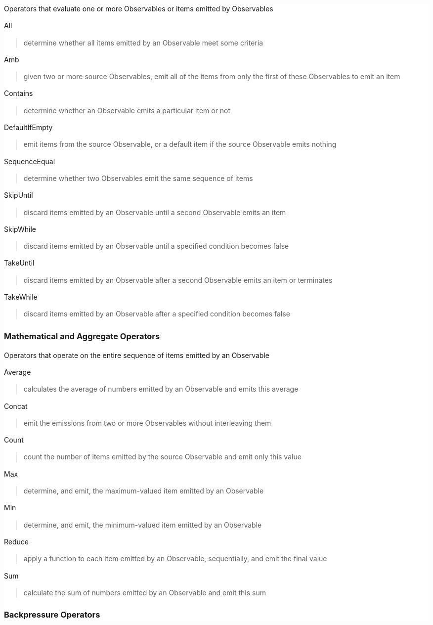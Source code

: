 Operators that evaluate one or more Observables or items emitted by Observables


All
>determine whether all items emitted by an Observable meet some criteria

Amb
>given two or more source Observables, emit all of the items from only the first of these Observables to emit an item

Contains
>determine whether an Observable emits a particular item or not

DefaultIfEmpty
>emit items from the source Observable, or a default item if the source Observable emits nothing

SequenceEqual
>determine whether two Observables emit the same sequence of items

SkipUntil
>discard items emitted by an Observable until a second Observable emits an item

SkipWhile
>discard items emitted by an Observable until a specified condition becomes false

TakeUntil
>discard items emitted by an Observable after a second Observable emits an item or terminates

TakeWhile
>discard items emitted by an Observable after a specified condition becomes false

### Mathematical and Aggregate Operators

Operators that operate on the entire sequence of items emitted by an Observable


Average
>calculates the average of numbers emitted by an Observable and emits this average

Concat
>emit the emissions from two or more Observables without interleaving them

Count
>count the number of items emitted by the source Observable and emit only this value

Max
>determine, and emit, the maximum-valued item emitted by an Observable

Min
>determine, and emit, the minimum-valued item emitted by an Observable

Reduce
>apply a function to each item emitted by an Observable, sequentially, and emit the final value

Sum
>calculate the sum of numbers emitted by an Observable and emit this sum

### Backpressure Operators

